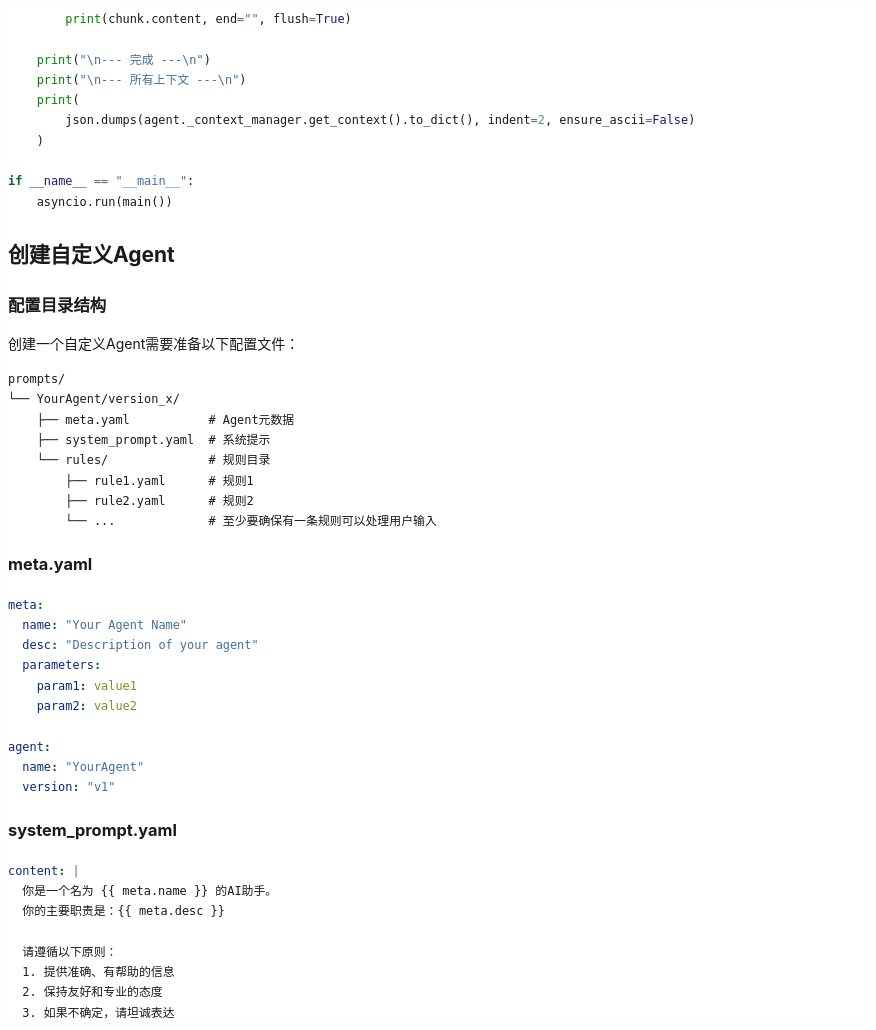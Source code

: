 ```python
        print(chunk.content, end="", flush=True)
    
    print("\n--- 完成 ---\n")
    print("\n--- 所有上下文 ---\n")
    print(
        json.dumps(agent._context_manager.get_context().to_dict(), indent=2, ensure_ascii=False)
    )

if __name__ == "__main__":
    asyncio.run(main())
```

## 创建自定义Agent

### 配置目录结构

创建一个自定义Agent需要准备以下配置文件：

```
prompts/
└── YourAgent/version_x/
    ├── meta.yaml           # Agent元数据
    ├── system_prompt.yaml  # 系统提示
    └── rules/              # 规则目录
        ├── rule1.yaml      # 规则1
        ├── rule2.yaml      # 规则2
        └── ...             # 至少要确保有一条规则可以处理用户输入
```

### meta.yaml

```yaml
meta:
  name: "Your Agent Name"
  desc: "Description of your agent"
  parameters:
    param1: value1
    param2: value2

agent:
  name: "YourAgent"
  version: "v1"
```

### system_prompt.yaml

```yaml
content: |
  你是一个名为 {{ meta.name }} 的AI助手。
  你的主要职责是：{{ meta.desc }}
  
  请遵循以下原则：
  1. 提供准确、有帮助的信息
  2. 保持友好和专业的态度
  3. 如果不确定，请坦诚表达
```
